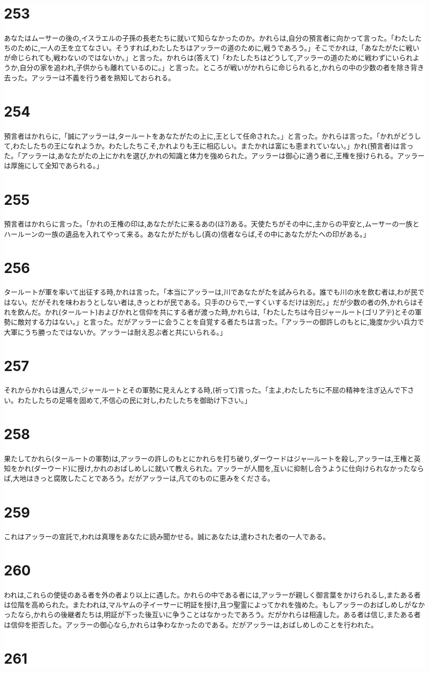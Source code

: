 # 253

あなたはムーサーの後の,イスラエルの子孫の長老たちに就いて知らなかったのか。かれらは,自分の預言者に向かって言った。「わたしたちのために,一人の王を立てなさい。そうすれば,わたしたちはアッラーの道のために,戦うであろう。」そこでかれは,「あなたがたに戦いが命じられても,戦わないのではないか。」と言った。かれらは(答えて)「わたしたちはどうして,アッラーの道のために戦わずにいられようか,自分の家を追われ,子供からも離れているのに。」と言った。ところが戦いがかれらに命じられると,かれらの中の少数の者を除き背き去った。アッラーは不義を行う者を熟知しておられる。

# 254

預言者はかれらに,「誠にアッラーは,タールートをあなたがたの上に,王として任命された。」と言った。かれらは言った。「かれがどうして,わたしたちの王になれようか。わたしたちこそ,かれよりも王に相応しい。またかれは富にも恵まれていない。」かれ(預言者)は言った。「アッラーは,あなたがたの上にかれを選び,かれの知識と体力を強められた。アッラーは御心に適う者に,王権を授けられる。アッラーは厚施にして全知であられる。」

# 255

預言者はかれらに言った。「かれの王権の印は,あなたがたに来るあの(ほ?)ある。天使たちがその中に,主からの平安と,ムーサーの一族とハールーンの一族の遺品を入れてやって来る。あなたがたがもし(真の)信者ならば,その中にあなたがたへの印がある。」

# 256

タールートが軍を率いて出征する時,かれは言った。「本当にアッラーは,川であなたがたを試みられる。誰でも川の水を飲む者は,わが民ではない。だがそれを味わおうとしない者は,きっとわが民である。只手のひらで,一すくいするだけは別だ。」だが少数の者の外,かれらはそれを飲んだ。かれ(タールート)およびかれと信仰を共にする者が渡った時,かれらは,「わたしたちは今日ジャールート(ゴリアテ)とその軍勢に敵対する力はない。」と言った。だがアッラーに会うことを自覚する者たちは言った。「アッラーの御許しのもとに,幾度か少い兵力で大軍にうち勝ったではないか。アッラーは耐え忍ぶ者と共にいられる。」

# 257

それからかれらは進んで,ジャールートとその軍勢に見えんとする時,(祈って)言った。「主よ,わたしたちに不屈の精神を注ぎ込んで下さい。わたしたちの足場を固めて,不信心の民に対し,わたしたちを御助け下さい。」

# 258

果たしてかれら(タールートの軍勢)は,アッラーの許しのもとにかれらを打ち破り,ダーウードはジャ―ルートを殺し,アッラーは,王権と英知をかれ(ダーウード)に授け,かれのおばしめしに就いて教えられた。アッラーが人間を,互いに抑制し合うように仕向けられなかったならば,大地はきっと腐敗したことであろう。だがアッラーは,凡てのものに恵みをくださる。

# 259

これはアッラーの宣託で,われは真理をあなたに読み聞かせる。誠にあなたは,遣わされた者の一人である。

# 260

われは,これらの使徒のある者を外の者より以上に遇した。かれらの中である者には,アッラーが親しく御言葉をかけられるし,またある者は位階を高められた。またわれは,マルヤムの子イーサーに明証を授け,且つ聖霊によってかれを強めた。もしアッラーのおばしめしがなかったなら,かれらの後継者たちは,明証が下った後互いに争うことはなかったであろう。だがかれらは相違した。ある者は信じ,またある者は信仰を拒否した。アッラーの御心なら,かれらは争わなかったのである。だがアッラーは,おばしめしのことを行われた。

# 261
